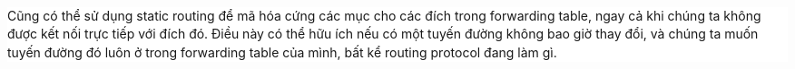 Cũng có thể sử dụng static routing để mã hóa cứng các mục cho các đích trong forwarding table, ngay cả khi chúng ta không được kết nối trực tiếp với đích đó. Điều này có thể hữu ích nếu có một tuyến đường không bao giờ thay đổi, và chúng ta muốn tuyến đường đó luôn ở trong forwarding table của mình, bất kể routing protocol đang làm gì.
